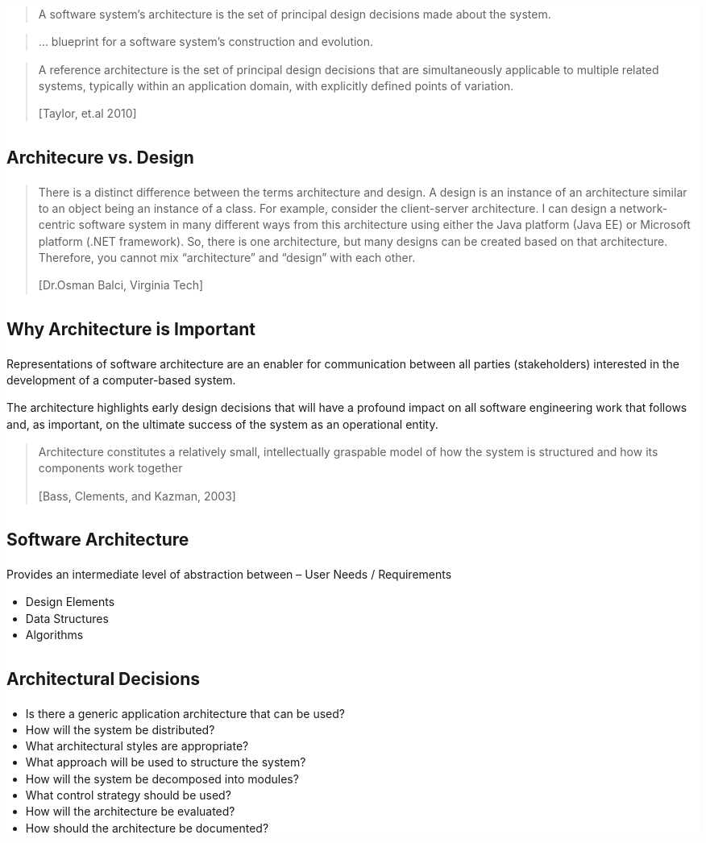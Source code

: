 > A software system’s architecture is the set of principal design decisions made about the system.

> ... blueprint for a software system’s construction and evolution.

> A reference architecture is the set of principal design decisions that are simultaneously applicable to multiple related systems, typically within an application domain, with explicitly defined points of variation.
>
> [Taylor, et.al 2010]

## Architecure vs. Design

> There is a distinct difference between the terms architecture and design. A design is an instance of an architecture similar to an object being an instance of a class. For example, consider the client-server architecture. I can design a network-centric software system in many different ways from this architecture using either the Java platform (Java EE) or Microsoft platform (.NET framework). So, there is one architecture, but many designs can be created based on that architecture. Therefore, you cannot mix “architecture” and “design” with each other.
>
> [Dr.Osman Balci, Virginia Tech]

## Why Architecture is Important

Representations of software architecture are an enabler for communication between all parties (stakeholders) interested in the development of a computer-based system.

The architecture highlights early design decisions that will have a profound impact on all software engineering work that follows and, as important, on the ultimate success of the system as an operational entity.

> Architecture constitutes a relatively small, intellectually graspable model of how the system is structured and how its components work together
>
> [Bass, Clements, and Kazman, 2003]

## Software Architecture

Provides an intermediate level of abstraction between – User Needs / Requirements

+ Design Elements
+ Data Structures
+ Algorithms

## Architectural Decisions

+ Is there a generic application architecture that can be used?
+ How will the system be distributed?
+ What architectural styles are appropriate?
+ What approach will be used to structure the system?
+ How will the system be decomposed into modules?
+ What control strategy should be used?
+ How will the architecture be evaluated?
+ How should the architecture be documented?
